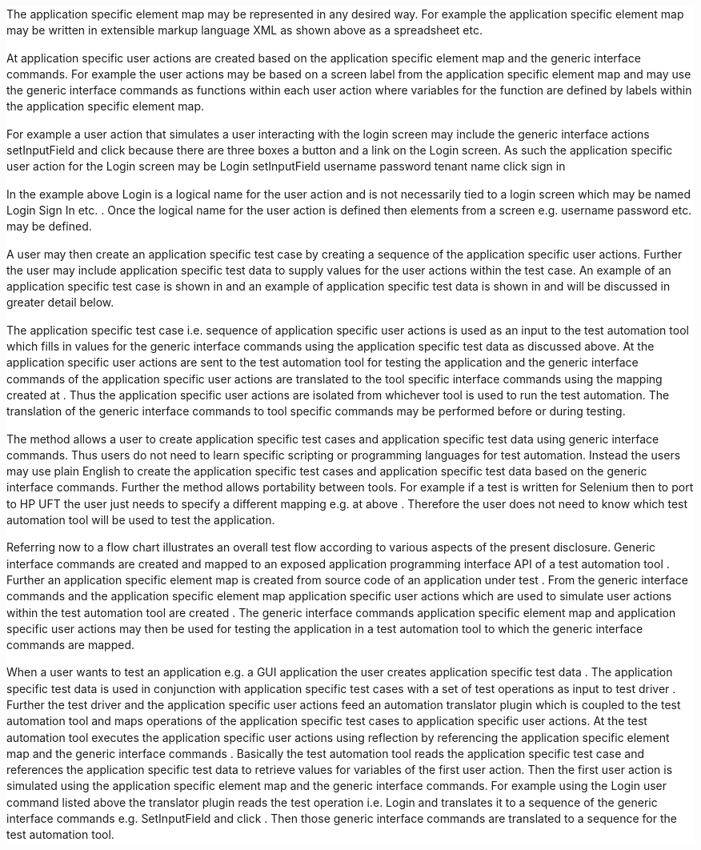 The application specific element map may be represented in any desired way. For example the application specific element map may be written in extensible markup language XML as shown above as a spreadsheet etc.

At application specific user actions are created based on the application specific element map and the generic interface commands. For example the user actions may be based on a screen label from the application specific element map and may use the generic interface commands as functions within each user action where variables for the function are defined by labels within the application specific element map.

For example a user action that simulates a user interacting with the login screen may include the generic interface actions setInputField and click because there are three boxes a button and a link on the Login screen. As such the application specific user action for the Login screen may be Login setInputField username password tenant name click sign in 

In the example above Login is a logical name for the user action and is not necessarily tied to a login screen which may be named Login Sign In etc. . Once the logical name for the user action is defined then elements from a screen e.g. username password etc. may be defined.

A user may then create an application specific test case by creating a sequence of the application specific user actions. Further the user may include application specific test data to supply values for the user actions within the test case. An example of an application specific test case is shown in and an example of application specific test data is shown in and will be discussed in greater detail below.

The application specific test case i.e. sequence of application specific user actions is used as an input to the test automation tool which fills in values for the generic interface commands using the application specific test data as discussed above. At the application specific user actions are sent to the test automation tool for testing the application and the generic interface commands of the application specific user actions are translated to the tool specific interface commands using the mapping created at . Thus the application specific user actions are isolated from whichever tool is used to run the test automation. The translation of the generic interface commands to tool specific commands may be performed before or during testing.

The method allows a user to create application specific test cases and application specific test data using generic interface commands. Thus users do not need to learn specific scripting or programming languages for test automation. Instead the users may use plain English to create the application specific test cases and application specific test data based on the generic interface commands. Further the method allows portability between tools. For example if a test is written for Selenium then to port to HP UFT the user just needs to specify a different mapping e.g. at above . Therefore the user does not need to know which test automation tool will be used to test the application.

Referring now to a flow chart illustrates an overall test flow according to various aspects of the present disclosure. Generic interface commands are created and mapped to an exposed application programming interface API of a test automation tool . Further an application specific element map is created from source code of an application under test . From the generic interface commands and the application specific element map application specific user actions which are used to simulate user actions within the test automation tool are created . The generic interface commands application specific element map and application specific user actions may then be used for testing the application in a test automation tool to which the generic interface commands are mapped.

When a user wants to test an application e.g. a GUI application the user creates application specific test data . The application specific test data is used in conjunction with application specific test cases with a set of test operations as input to test driver . Further the test driver and the application specific user actions feed an automation translator plugin which is coupled to the test automation tool and maps operations of the application specific test cases to application specific user actions. At the test automation tool executes the application specific user actions using reflection by referencing the application specific element map and the generic interface commands . Basically the test automation tool reads the application specific test case and references the application specific test data to retrieve values for variables of the first user action. Then the first user action is simulated using the application specific element map and the generic interface commands. For example using the Login user command listed above the translator plugin reads the test operation i.e. Login and translates it to a sequence of the generic interface commands e.g. SetInputField and click . Then those generic interface commands are translated to a sequence for the test automation tool.

